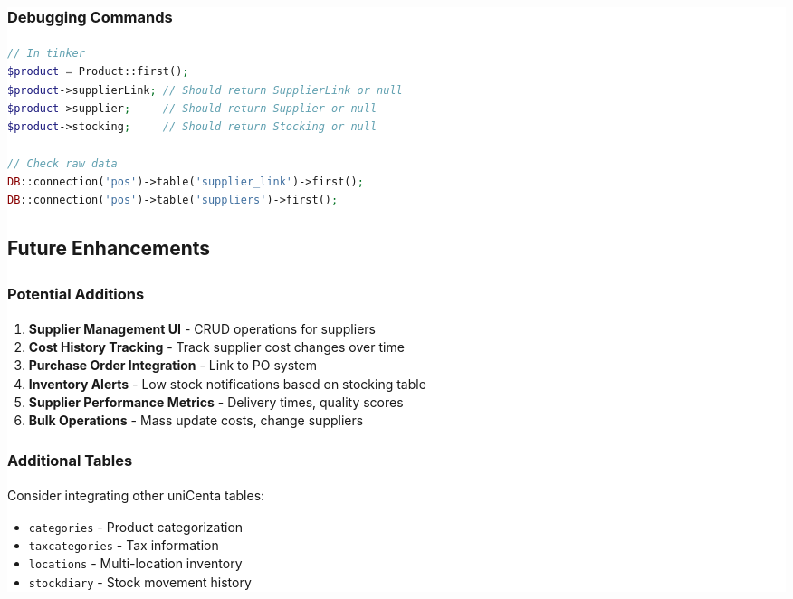 ### Debugging Commands

```php
// In tinker
$product = Product::first();
$product->supplierLink; // Should return SupplierLink or null
$product->supplier;     // Should return Supplier or null
$product->stocking;     // Should return Stocking or null

// Check raw data
DB::connection('pos')->table('supplier_link')->first();
DB::connection('pos')->table('suppliers')->first();
```

## Future Enhancements

### Potential Additions
1. **Supplier Management UI** - CRUD operations for suppliers
2. **Cost History Tracking** - Track supplier cost changes over time
3. **Purchase Order Integration** - Link to PO system
4. **Inventory Alerts** - Low stock notifications based on stocking table
5. **Supplier Performance Metrics** - Delivery times, quality scores
6. **Bulk Operations** - Mass update costs, change suppliers

### Additional Tables
Consider integrating other uniCenta tables:
- `categories` - Product categorization
- `taxcategories` - Tax information
- `locations` - Multi-location inventory
- `stockdiary` - Stock movement history